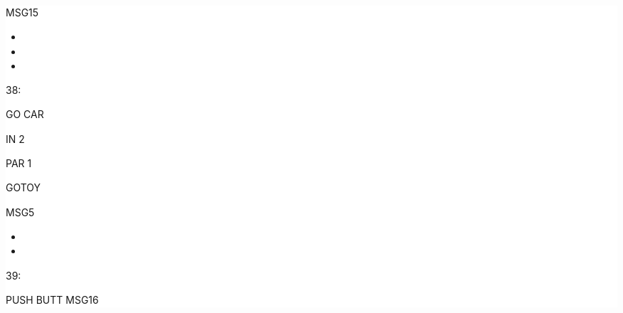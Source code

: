 



MSG15


-


-


-






38:


GO CAR


IN 2


PAR 1













GOTOY


MSG5


-


-






39:


PUSH BUTT
MSG16















